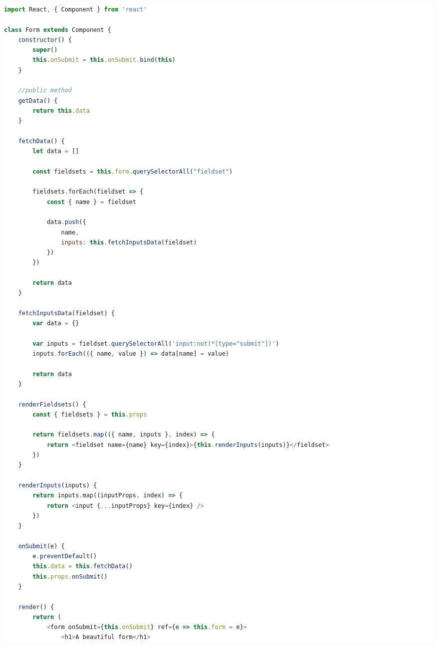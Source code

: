 ```javascript
import React, { Component } from 'react'

class Form extends Component {
    constructor() {
        super()
        this.onSubmit = this.onSubmit.bind(this)
    }

    //public method
    getData() {
        return this.data
    }

    fetchData() {
        let data = []

        const fieldsets = this.form.querySelectorAll("fieldset")

        fieldsets.forEach(fieldset => {
            const { name } = fieldset

            data.push({ 
                name, 
                inputs: this.fetchInputsData(fieldset) 
            })
        })

        return data
    }

    fetchInputsData(fieldset) {
        var data = {}

        var inputs = fieldset.querySelectorAll('input:not(*[type="submit"])')
        inputs.forEach(({ name, value }) => data[name] = value)

        return data
    }

    renderFieldsets() {
        const { fieldsets } = this.props

        return fieldsets.map(({ name, inputs }, index) => {
            return <fieldset name={name} key={index}>{this.renderInputs(inputs)}</fieldset>
        })
    }

    renderInputs(inputs) {
        return inputs.map((inputProps, index) => {
            return <input {...inputProps} key={index} />
        })
    }

    onSubmit(e) {
        e.preventDefault()
        this.data = this.fetchData()
        this.props.onSubmit()
    }

    render() {
        return (
            <form onSubmit={this.onSubmit} ref={e => this.form = e}>
                <h1>A beautiful form</h1>
```
